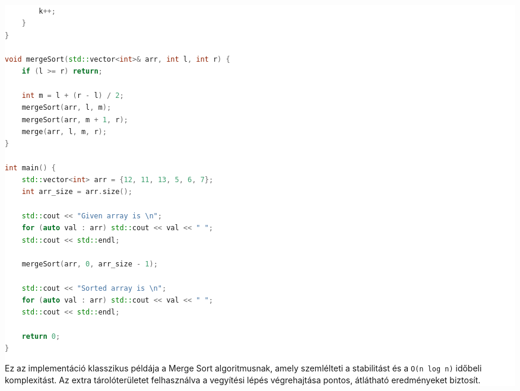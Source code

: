 ```cpp
        k++;
    }
}

void mergeSort(std::vector<int>& arr, int l, int r) {
    if (l >= r) return;

    int m = l + (r - l) / 2;
    mergeSort(arr, l, m);
    mergeSort(arr, m + 1, r);
    merge(arr, l, m, r);
}

int main() {
    std::vector<int> arr = {12, 11, 13, 5, 6, 7};
    int arr_size = arr.size();
    
    std::cout << "Given array is \n";
    for (auto val : arr) std::cout << val << " ";
    std::cout << std::endl;
    
    mergeSort(arr, 0, arr_size - 1);
    
    std::cout << "Sorted array is \n";
    for (auto val : arr) std::cout << val << " ";
    std::cout << std::endl;
    
    return 0;
}
```
Ez az implementáció klasszikus példája a Merge Sort algoritmusnak, amely szemlélteti a stabilitást és a `O(n log n)` időbeli komplexitást. Az extra tárolóterületet felhasználva a vegyítési lépés végrehajtása pontos, átlátható eredményeket biztosít.
